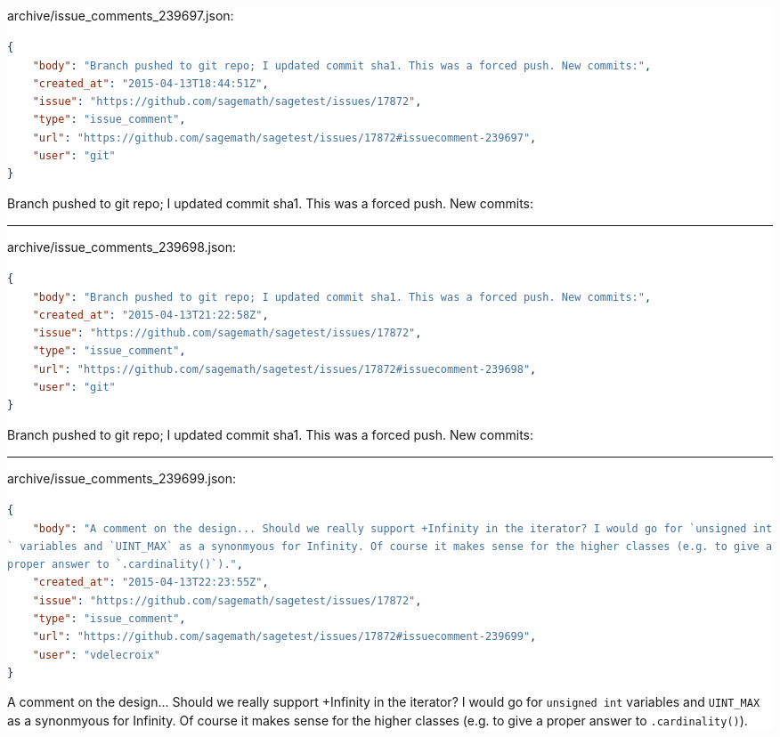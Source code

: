 
archive/issue_comments_239697.json:
```json
{
    "body": "Branch pushed to git repo; I updated commit sha1. This was a forced push. New commits:",
    "created_at": "2015-04-13T18:44:51Z",
    "issue": "https://github.com/sagemath/sagetest/issues/17872",
    "type": "issue_comment",
    "url": "https://github.com/sagemath/sagetest/issues/17872#issuecomment-239697",
    "user": "git"
}
```

Branch pushed to git repo; I updated commit sha1. This was a forced push. New commits:



---

archive/issue_comments_239698.json:
```json
{
    "body": "Branch pushed to git repo; I updated commit sha1. This was a forced push. New commits:",
    "created_at": "2015-04-13T21:22:58Z",
    "issue": "https://github.com/sagemath/sagetest/issues/17872",
    "type": "issue_comment",
    "url": "https://github.com/sagemath/sagetest/issues/17872#issuecomment-239698",
    "user": "git"
}
```

Branch pushed to git repo; I updated commit sha1. This was a forced push. New commits:



---

archive/issue_comments_239699.json:
```json
{
    "body": "A comment on the design... Should we really support +Infinity in the iterator? I would go for `unsigned int` variables and `UINT_MAX` as a synonmyous for Infinity. Of course it makes sense for the higher classes (e.g. to give a proper answer to `.cardinality()`).",
    "created_at": "2015-04-13T22:23:55Z",
    "issue": "https://github.com/sagemath/sagetest/issues/17872",
    "type": "issue_comment",
    "url": "https://github.com/sagemath/sagetest/issues/17872#issuecomment-239699",
    "user": "vdelecroix"
}
```

A comment on the design... Should we really support +Infinity in the iterator? I would go for `unsigned int` variables and `UINT_MAX` as a synonmyous for Infinity. Of course it makes sense for the higher classes (e.g. to give a proper answer to `.cardinality()`).

